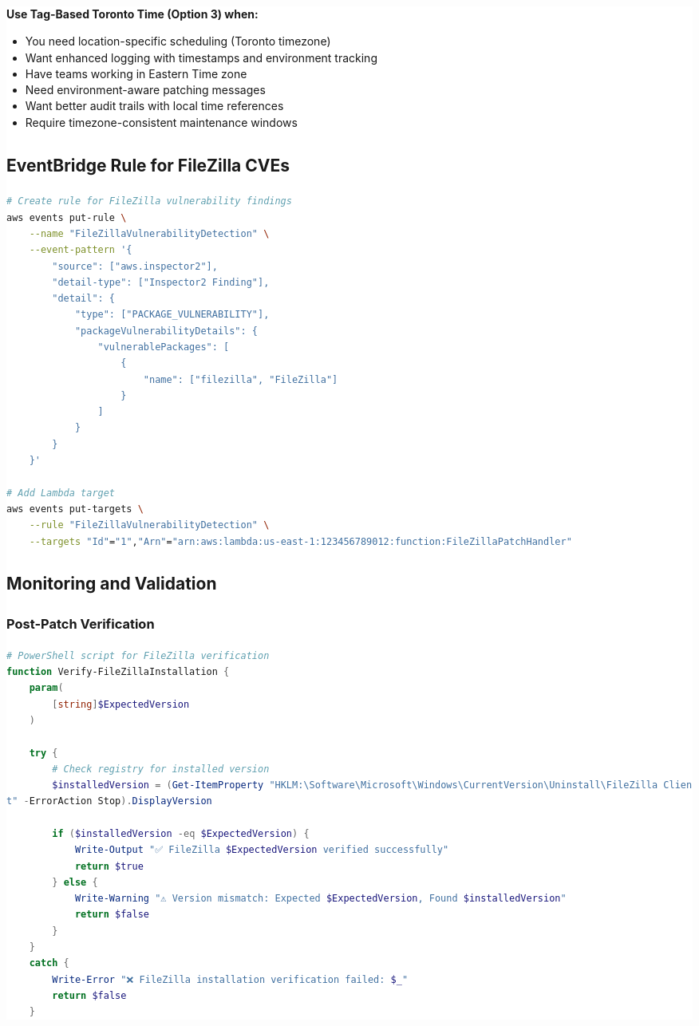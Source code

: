 **Use Tag-Based Toronto Time (Option 3) when:**
- You need location-specific scheduling (Toronto timezone)
- Want enhanced logging with timestamps and environment tracking
- Have teams working in Eastern Time zone
- Need environment-aware patching messages
- Want better audit trails with local time references
- Require timezone-consistent maintenance windows



## EventBridge Rule for FileZilla CVEs
```bash
# Create rule for FileZilla vulnerability findings
aws events put-rule \
    --name "FileZillaVulnerabilityDetection" \
    --event-pattern '{
        "source": ["aws.inspector2"],
        "detail-type": ["Inspector2 Finding"],
        "detail": {
            "type": ["PACKAGE_VULNERABILITY"],
            "packageVulnerabilityDetails": {
                "vulnerablePackages": [
                    {
                        "name": ["filezilla", "FileZilla"]
                    }
                ]
            }
        }
    }'

# Add Lambda target
aws events put-targets \
    --rule "FileZillaVulnerabilityDetection" \
    --targets "Id"="1","Arn"="arn:aws:lambda:us-east-1:123456789012:function:FileZillaPatchHandler"
```

## Monitoring and Validation

### Post-Patch Verification
```powershell
# PowerShell script for FileZilla verification
function Verify-FileZillaInstallation {
    param(
        [string]$ExpectedVersion
    )
    
    try {
        # Check registry for installed version
        $installedVersion = (Get-ItemProperty "HKLM:\Software\Microsoft\Windows\CurrentVersion\Uninstall\FileZilla Client" -ErrorAction Stop).DisplayVersion
        
        if ($installedVersion -eq $ExpectedVersion) {
            Write-Output "✅ FileZilla $ExpectedVersion verified successfully"
            return $true
        } else {
            Write-Warning "⚠️ Version mismatch: Expected $ExpectedVersion, Found $installedVersion"
            return $false
        }
    }
    catch {
        Write-Error "❌ FileZilla installation verification failed: $_"
        return $false
    }
```